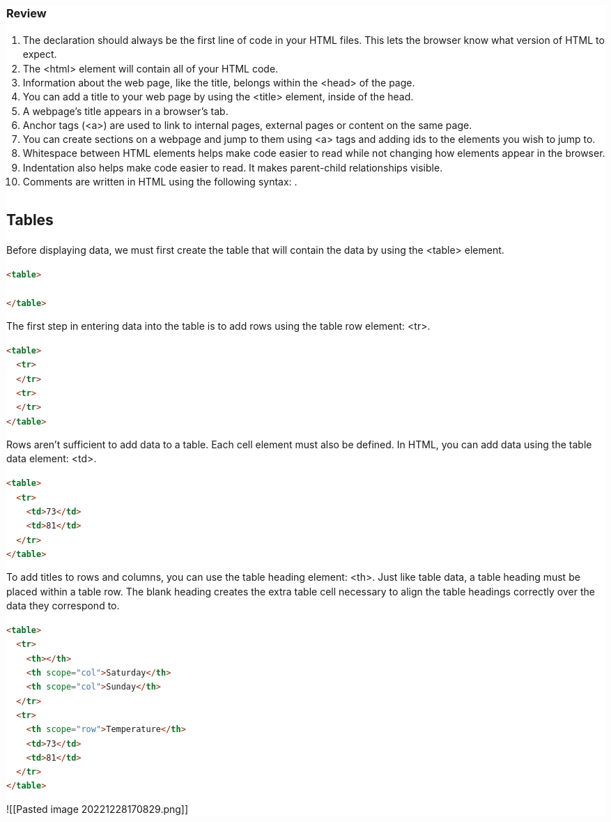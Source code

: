 ### Review
1. The <!DOCTYPE html> declaration should always be the first line of code in your HTML files. This lets the browser know what version of HTML to expect.
2. The \<html> element will contain all of your HTML code.
3. Information about the web page, like the title, belongs within the \<head> of the page.
4. You can add a title to your web page by using the \<title> element, inside of the head.
5. A webpage’s title appears in a browser’s tab.
6. Anchor tags (\<a>) are used to link to internal pages, external pages or content on the same page.
7. You can create sections on a webpage and jump to them using \<a> tags and adding ids to the elements you wish to jump to.
8. Whitespace between HTML elements helps make code easier to read while not changing how elements appear in the browser.
9. Indentation also helps make code easier to read. It makes parent-child relationships visible.
10. Comments are written in HTML using the following syntax: .

## Tables
Before displaying data, we must first create the table that will contain the data by using the \<table> element.
```html
<table>
 
</table>
```
The first step in entering data into the table is to add rows using the table row element: \<tr>.
```html
<table>
  <tr>
  </tr>
  <tr>
  </tr>
</table>
```
Rows aren’t sufficient to add data to a table. Each cell element must also be defined. In HTML, you can add data using the table data element: \<td>.
```html
<table>
  <tr>
    <td>73</td>
    <td>81</td>
  </tr>
</table>
```
To add titles to rows and columns, you can use the table heading element: \<th>. Just like table data, a table heading must be placed within a table row.
The blank heading creates the extra table cell necessary to align the table headings correctly over the data they correspond to.
```html
<table>
  <tr>
    <th></th>
    <th scope="col">Saturday</th>
    <th scope="col">Sunday</th>
  </tr>
  <tr>
    <th scope="row">Temperature</th>
    <td>73</td>
    <td>81</td>
  </tr>
</table>
```
![[Pasted image 20221228170829.png]]
